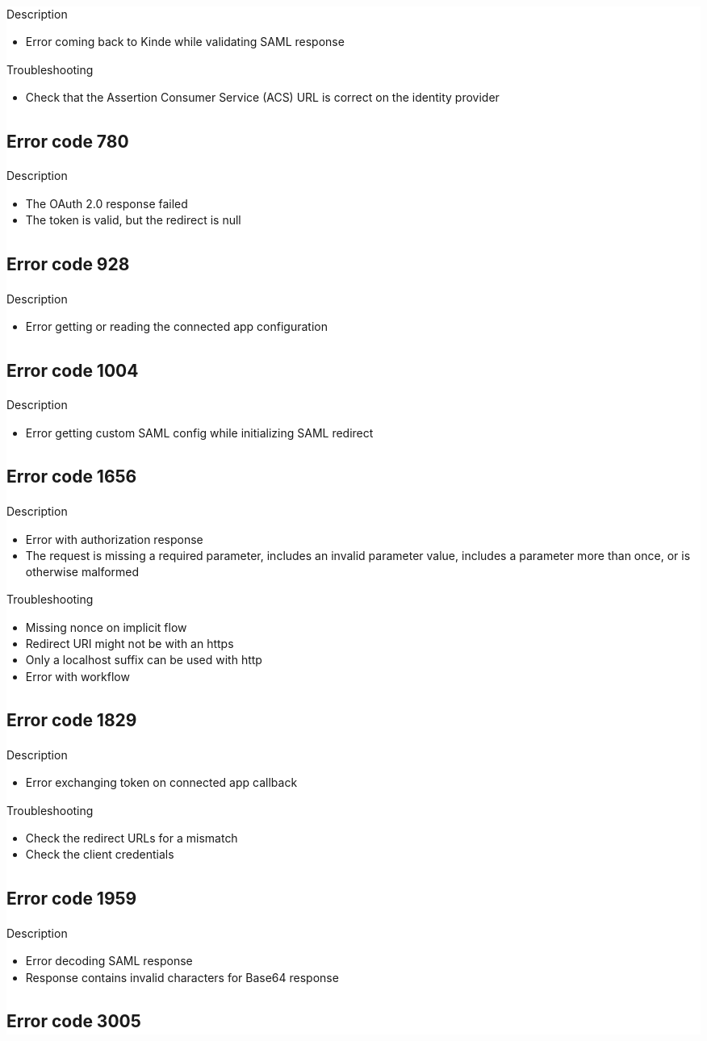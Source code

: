 Description
- Error coming back to Kinde while validating SAML response

Troubleshooting
- Check that the Assertion Consumer Service (ACS) URL is correct on the identity provider

## Error code 780

Description
- The OAuth 2.0 response failed
- The token is valid, but the redirect is null

## Error code 928

Description
- Error getting or reading the connected app configuration

## Error code 1004

Description
- Error getting custom SAML config while initializing SAML redirect

## Error code 1656

Description
- Error with authorization response
- The request is missing a required parameter, includes an invalid parameter value, includes a parameter more than once, or is otherwise malformed

Troubleshooting
- Missing nonce on implicit flow
- Redirect URI might not be with an https
- Only a localhost suffix can be used with http
- Error with workflow

## Error code 1829

Description
- Error exchanging token on connected app callback

Troubleshooting
- Check the redirect URLs for a mismatch
- Check the client credentials

## Error code 1959

Description
- Error decoding SAML response
- Response contains invalid characters for Base64 response

## Error code 3005
